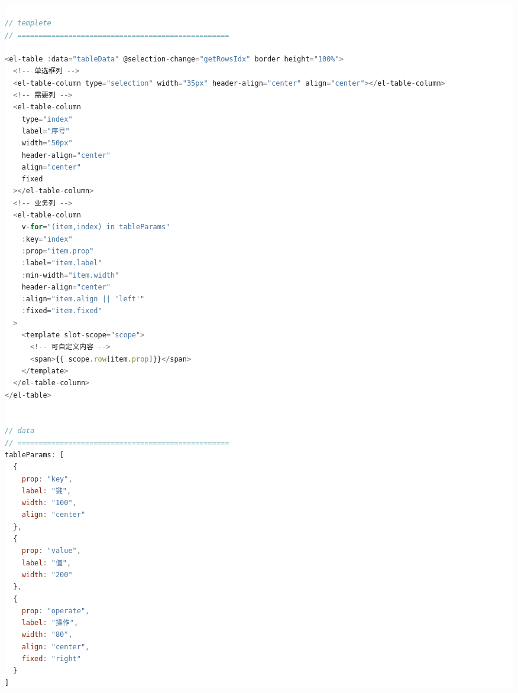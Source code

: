 ```javascript

// templete
// ==================================================

<el-table :data="tableData" @selection-change="getRowsIdx" border height="100%">
  <!-- 单选框列 -->
  <el-table-column type="selection" width="35px" header-align="center" align="center"></el-table-column>
  <!-- 需要列 -->
  <el-table-column
    type="index"
    label="序号"
    width="50px"
    header-align="center"
    align="center"
    fixed
  ></el-table-column>
  <!-- 业务列 -->
  <el-table-column
    v-for="(item,index) in tableParams"
    :key="index"
    :prop="item.prop"
    :label="item.label"
    :min-width="item.width"
    header-align="center"
    :align="item.align || 'left'"
    :fixed="item.fixed"
  >
    <template slot-scope="scope">
      <!-- 可自定义内容 -->
      <span>{{ scope.row[item.prop]}}</span>
    </template>
  </el-table-column>
</el-table>


// data
// ==================================================
tableParams: [
  {
    prop: "key",
    label: "键",
    width: "100",
    align: "center"
  },
  {
    prop: "value",
    label: "值",
    width: "200"
  },
  {
    prop: "operate",
    label: "操作",
    width: "80",
    align: "center",
    fixed: "right"
  }
]
```
